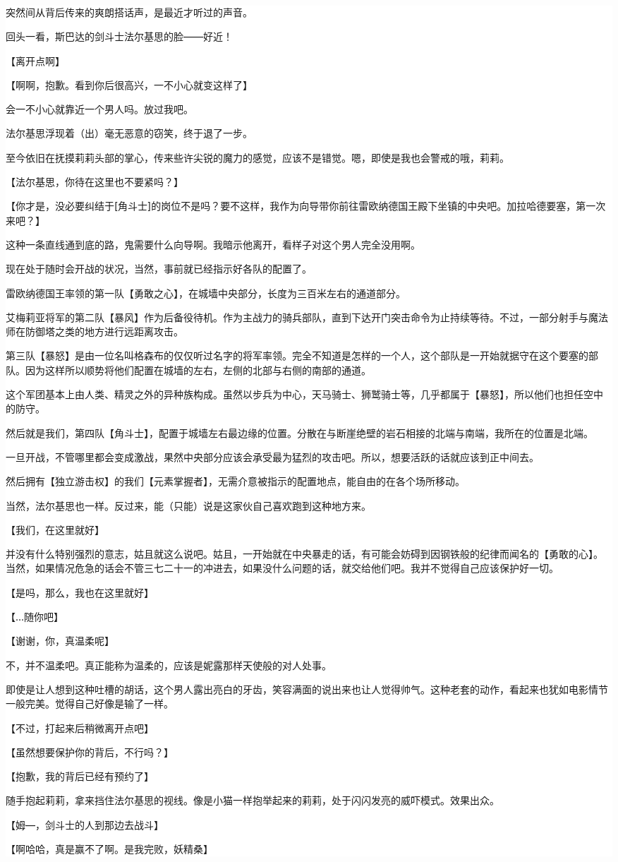 突然间从背后传来的爽朗搭话声，是最近才听过的声音。

回头一看，斯巴达的剑斗士法尔基思的脸——好近！

【离开点啊】

【啊啊，抱歉。看到你后很高兴，一不小心就变这样了】

会一不小心就靠近一个男人吗。放过我吧。

法尔基思浮现着（出）毫无恶意的窃笑，终于退了一步。

至今依旧在抚摸莉莉头部的掌心，传来些许尖锐的魔力的感觉，应该不是错觉。嗯，即使是我也会警戒的哦，莉莉。

【法尔基思，你待在这里也不要紧吗？】

【你才是，没必要纠结于\[角斗士]的岗位不是吗？要不这样，我作为向导带你前往雷欧纳德国王殿下坐镇的中央吧。加拉哈德要塞，第一次来吧？】

这种一条直线通到底的路，鬼需要什么向导啊。我暗示他离开，看样子对这个男人完全没用啊。

现在处于随时会开战的状况，当然，事前就已经指示好各队的配置了。

雷欧纳德国王率领的第一队【勇敢之心】，在城墙中央部分，长度为三百米左右的通道部分。

艾梅莉亚将军的第二队【暴风】作为后备役待机。作为主战力的骑兵部队，直到下达开门突击命令为止持续等待。不过，一部分射手与魔法师在防御塔之类的地方进行远距离攻击。

第三队【暴怒】是由一位名叫格森布的仅仅听过名字的将军率领。完全不知道是怎样的一个人，这个部队是一开始就据守在这个要塞的部队。因为这样所以顺势将他们配置在城墙的左右，左侧的北部与右侧的南部的通道。

这个军团基本上由人类、精灵之外的异种族构成。虽然以步兵为中心，天马骑士、狮鹫骑士等，几乎都属于【暴怒】，所以他们也担任空中的防守。

然后就是我们，第四队【角斗士】，配置于城墙左右最边缘的位置。分散在与断崖绝壁的岩石相接的北端与南端，我所在的位置是北端。

一旦开战，不管哪里都会变成激战，果然中央部分应该会承受最为猛烈的攻击吧。所以，想要活跃的话就应该到正中间去。

然后拥有【独立游击权】的我们【元素掌握者】，无需介意被指示的配置地点，能自由的在各个场所移动。

当然，法尔基思也一样。反过来，能（只能）说是这家伙自己喜欢跑到这种地方来。

【我们，在这里就好】

并没有什么特别强烈的意志，姑且就这么说吧。姑且，一开始就在中央暴走的话，有可能会妨碍到因钢铁般的纪律而闻名的【勇敢的心】。当然，如果情况危急的话会不管三七二十一的冲进去，如果没什么问题的话，就交给他们吧。我并不觉得自己应该保护好一切。

【是吗，那么，我也在这里就好】

【...随你吧】

【谢谢，你，真温柔呢】

不，并不温柔吧。真正能称为温柔的，应该是妮露那样天使般的对人处事。

即使是让人想到这种吐槽的胡话，这个男人露出亮白的牙齿，笑容满面的说出来也让人觉得帅气。这种老套的动作，看起来也犹如电影情节一般完美。觉得自己好像是输了一样。

【不过，打起来后稍微离开点吧】

【虽然想要保护你的背后，不行吗？】

【抱歉，我的背后已经有预约了】

随手抱起莉莉，拿来挡住法尔基思的视线。像是小猫一样抱举起来的莉莉，处于闪闪发亮的威吓模式。效果出众。

【姆—，剑斗士的人到那边去战斗】

【啊哈哈，真是赢不了啊。是我完败，妖精桑】
